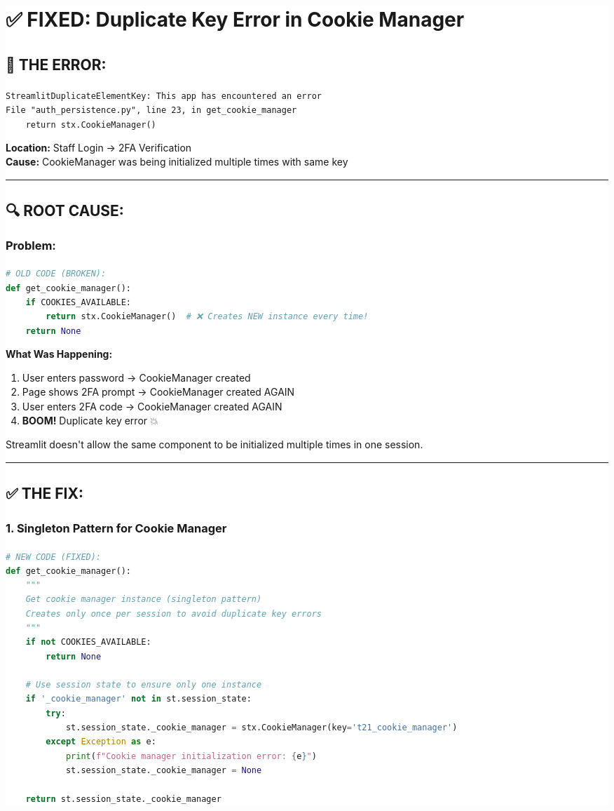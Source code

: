 # ✅ **FIXED: Duplicate Key Error in Cookie Manager**

## **🚨 THE ERROR:**

```
StreamlitDuplicateElementKey: This app has encountered an error
File "auth_persistence.py", line 23, in get_cookie_manager
    return stx.CookieManager()
```

**Location:** Staff Login → 2FA Verification  
**Cause:** CookieManager was being initialized multiple times with same key

---

## **🔍 ROOT CAUSE:**

### **Problem:**
```python
# OLD CODE (BROKEN):
def get_cookie_manager():
    if COOKIES_AVAILABLE:
        return stx.CookieManager()  # ❌ Creates NEW instance every time!
    return None
```

**What Was Happening:**
1. User enters password → CookieManager created
2. Page shows 2FA prompt → CookieManager created AGAIN
3. User enters 2FA code → CookieManager created AGAIN
4. **BOOM!** Duplicate key error 💥

Streamlit doesn't allow the same component to be initialized multiple times in one session.

---

## **✅ THE FIX:**

### **1. Singleton Pattern for Cookie Manager**

```python
# NEW CODE (FIXED):
def get_cookie_manager():
    """
    Get cookie manager instance (singleton pattern)
    Creates only once per session to avoid duplicate key errors
    """
    if not COOKIES_AVAILABLE:
        return None
    
    # Use session state to ensure only one instance
    if '_cookie_manager' not in st.session_state:
        try:
            st.session_state._cookie_manager = stx.CookieManager(key='t21_cookie_manager')
        except Exception as e:
            print(f"Cookie manager initialization error: {e}")
            st.session_state._cookie_manager = None
    
    return st.session_state._cookie_manager
```
